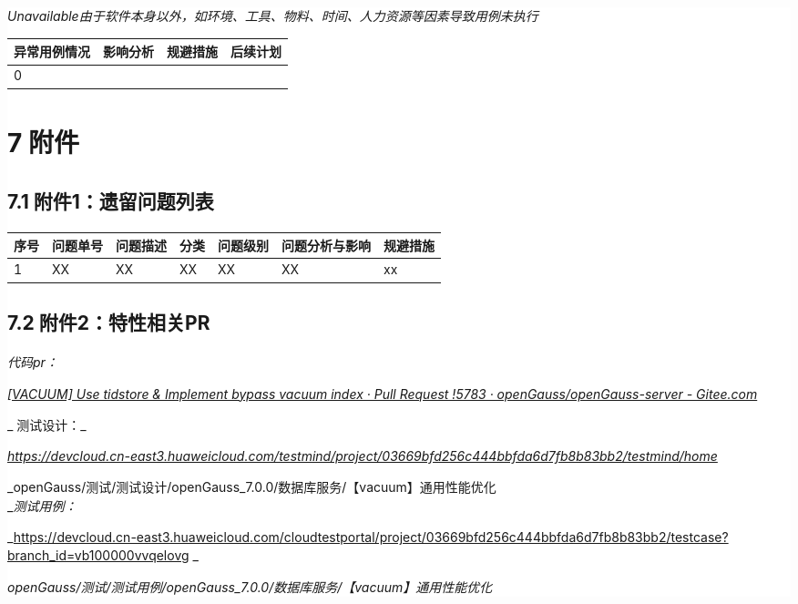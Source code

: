 _Unavailable由于软件本身以外，如环境、工具、物料、时间、人力资源等因素导致用例未执行_

| 异常用例情况 | 影响分析 | 规避措施 | 后续计划 |
| --- | --- | --- | --- |
| 0 |  |  |  |


# 7 附件
## 7.1 附件1：遗留问题列表
| 序号 | 问题单号 | 问题描述 | 分类 | 问题级别 | 问题分析与影响 | 规避措施 |
| --- | --- | --- | --- | --- | --- | --- |
| 1 | XX | XX | XX | XX | XX | xx |


## 7.2 附件2：特性相关PR
_代码pr：_

[_[VACUUM] Use tidstore & Implement bypass vacuum index · Pull Request !5783 · openGauss/openGauss-server - Gitee.com_](https://gitee.com/opengauss/openGauss-server/pulls/5783)

_ 测试设计：_

_https://devcloud.cn-east3.huaweicloud.com/testmind/project/03669bfd256c444bbfda6d7fb8b83bb2/testmind/home_

_openGauss/测试/测试设计/openGauss_7.0.0/数据库服务/【vacuum】通用性能优化  
__测试用例：_

_https://devcloud.cn-east3.huaweicloud.com/cloudtestportal/project/03669bfd256c444bbfda6d7fb8b83bb2/testcase?branch_id=vb100000vvqelovg  _

_openGauss/测试/测试用例/openGauss_7.0.0/数据库服务/【vacuum】通用性能优化_

